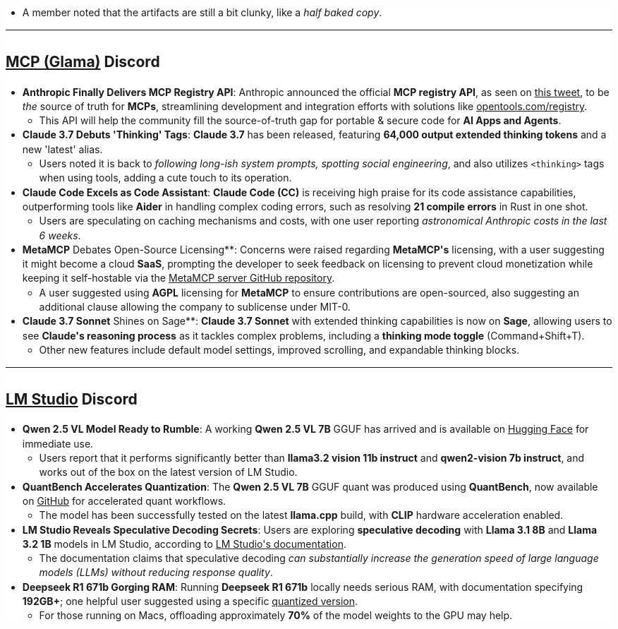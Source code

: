    - A member noted that the artifacts are still a bit clunky, like a *half baked copy*.



---



## [MCP (Glama)](https://discord.com/channels/1312302100125843476) Discord

- **Anthropic Finally Delivers MCP Registry API**: Anthropic announced the official **MCP registry API**, as seen on [this tweet](https://x.com/opentools_/status/1893696402477453819), to be *the* source of truth for **MCPs**, streamlining development and integration efforts with solutions like [opentools.com/registry](http://opentools.com/registry).
   - This API will help the community fill the source-of-truth gap for portable & secure code for **AI Apps and Agents**.
- **Claude 3.7 Debuts 'Thinking' Tags**: **Claude 3.7** has been released, featuring **64,000 output extended thinking tokens** and a new 'latest' alias.
   - Users noted it is back to *following long-ish system prompts, spotting social engineering*, and also utilizes `<thinking>` tags when using tools, adding a cute touch to its operation.
- **Claude Code Excels as Code Assistant**: **Claude Code (CC)** is receiving high praise for its code assistance capabilities, outperforming tools like **Aider** in handling complex coding errors, such as resolving **21 compile errors** in Rust in one shot.
   - Users are speculating on caching mechanisms and costs, with one user reporting *astronomical Anthropic costs in the last 6 weeks*.
- **MetaMCP** Debates Open-Source Licensing**: Concerns were raised regarding **MetaMCP's** licensing, with a user suggesting it might become a cloud **SaaS**, prompting the developer to seek feedback on licensing to prevent cloud monetization while keeping it self-hostable via the [MetaMCP server GitHub repository](https://github.com/metatool-ai/mcp-server-metamcp).
   - A user suggested using **AGPL** licensing for **MetaMCP** to ensure contributions are open-sourced, also suggesting an additional clause allowing the company to sublicense under MIT-0.
- **Claude 3.7 Sonnet** Shines on Sage**: **Claude 3.7 Sonnet** with extended thinking capabilities is now on **Sage**, allowing users to see **Claude's reasoning process** as it tackles complex problems, including a **thinking mode toggle** (Command+Shift+T).
   - Other new features include default model settings, improved scrolling, and expandable thinking blocks.



---



## [LM Studio](https://discord.com/channels/1110598183144399058) Discord

- **Qwen 2.5 VL Model Ready to Rumble**: A working **Qwen 2.5 VL 7B** GGUF has arrived and is available on [Hugging Face](https://huggingface.co/IAILabs/Qwen2.5-VL-7b-Instruct-GGUF) for immediate use.
   - Users report that it performs significantly better than **llama3.2 vision 11b instruct** and **qwen2-vision 7b instruct**, and works out of the box on the latest version of LM Studio.
- **QuantBench Accelerates Quantization**: The **Qwen 2.5 VL 7B** GGUF quant was produced using **QuantBench**, now available on [GitHub](https://github.com/Independent-AI-Labs/local-super-agents/tree/main/quantbench) for accelerated quant workflows.
   - The model has been successfully tested on the latest **llama.cpp** build, with **CLIP** hardware acceleration enabled.
- **LM Studio Reveals Speculative Decoding Secrets**: Users are exploring **speculative decoding** with **Llama 3.1 8B** and **Llama 3.2 1B** models in LM Studio, according to [LM Studio's documentation](https://lmstudio.ai/docs/advanced/speculative-decoding).
   - The documentation claims that speculative decoding *can substantially increase the generation speed of large language models (LLMs) without reducing response quality*.
- **Deepseek R1 671b Gorging RAM**: Running **Deepseek R1 671b** locally needs serious RAM, with documentation specifying **192GB+**; one helpful user suggested using a specific [quantized version](https://huggingface.co/unsloth/DeepSeek-R1-GGUF/tree/main/DeepSeek-R1-UD-IQ1_S).
   - For those running on Macs, offloading approximately **70%** of the model weights to the GPU may help.